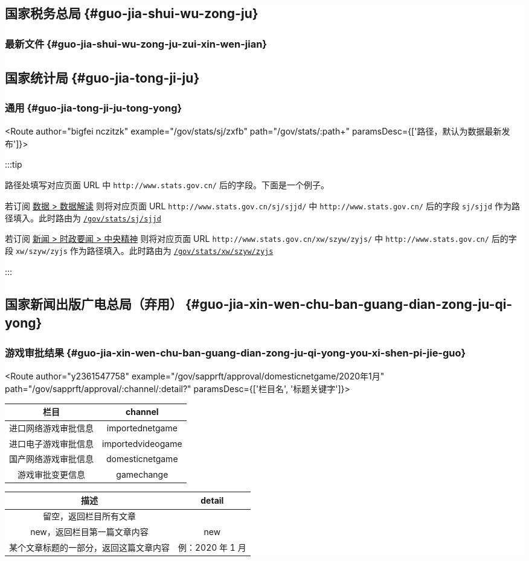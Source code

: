 ## 国家税务总局 {#guo-jia-shui-wu-zong-ju}

### 最新文件 {#guo-jia-shui-wu-zong-ju-zui-xin-wen-jian}

<Route author="nczitzk" example="/gov/chinatax/latest" path="/gov/chinatax/latest"/>

## 国家统计局 {#guo-jia-tong-ji-ju}

### 通用 {#guo-jia-tong-ji-ju-tong-yong}

<Route author="bigfei nczitzk" example="/gov/stats/sj/zxfb" path="/gov/stats/:path+" paramsDesc={['路径，默认为数据最新发布']}>

:::tip

路径处填写对应页面 URL 中 `http://www.stats.gov.cn/` 后的字段。下面是一个例子。

若订阅 [数据 > 数据解读](http://www.stats.gov.cn/sj/sjjd/) 则将对应页面 URL `http://www.stats.gov.cn/sj/sjjd/` 中 `http://www.stats.gov.cn/` 后的字段 `sj/sjjd` 作为路径填入。此时路由为 [`/gov/stats/sj/sjjd`](https://rsshub.app/gov/stats/sj/sjjd)

若订阅 [新闻 > 时政要闻 > 中央精神](http://www.stats.gov.cn/xw/szyw/zyjs/) 则将对应页面 URL `http://www.stats.gov.cn/xw/szyw/zyjs/` 中 `http://www.stats.gov.cn/` 后的字段 `xw/szyw/zyjs` 作为路径填入。此时路由为 [`/gov/stats/xw/szyw/zyjs`](https://rsshub.app/gov/stats/xw/szyw/zyjs)

:::

</Route>

## 国家新闻出版广电总局（弃用） {#guo-jia-xin-wen-chu-ban-guang-dian-zong-ju-qi-yong}

### 游戏审批结果 {#guo-jia-xin-wen-chu-ban-guang-dian-zong-ju-qi-yong-you-xi-shen-pi-jie-guo}

<Route author="y2361547758" example="/gov/sapprft/approval/domesticnetgame/2020年1月" path="/gov/sapprft/approval/:channel/:detail?" paramsDesc={['栏目名', '标题关键字']}>

|         栏目         |      channel      |
| :------------------: | :---------------: |
| 进口网络游戏审批信息 |  importednetgame  |
| 进口电子游戏审批信息 | importedvideogame |
| 国产网络游戏审批信息 |  domesticnetgame  |
|   游戏审批变更信息   |     gamechange    |

|                  描述                  |      detail      |
| :------------------------------------: | :--------------: |
|         留空，返回栏目所有文章         |                  |
|       new，返回栏目第一篇文章内容      |        new       |
| 某个文章标题的一部分，返回这篇文章内容 | 例：2020 年 1 月 |
